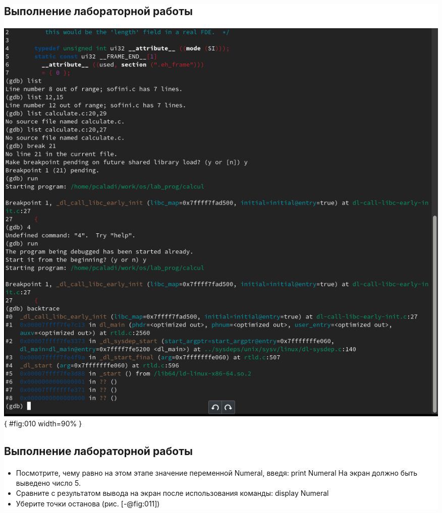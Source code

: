 ## Выполнение лабораторной работы

![GDB](image/10.png){ #fig:010 width=90% }

## Выполнение лабораторной работы

- Посмотрите, чему равно на этом этапе значение переменной Numeral, введя:
 print Numeral
На экран должно быть выведено число 5.
- Сравните с результатом вывода на экран после использования команды:
display Numeral
- Уберите точки останова (рис. [-@fig:011])
